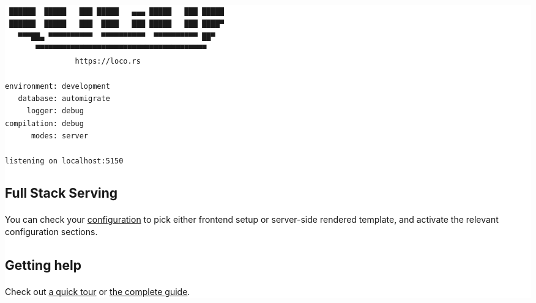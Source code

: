 ```sh
 ██████  █████   ███ █████   ▄▄▄ █████   ███ █████
 ██████  █████   ███  ████   ███ █████   ███ ████▀
   ▀▀▀██▄ ▀▀▀▀▀▀▀▀▀▀  ▀▀▀▀▀▀▀▀▀▀  ▀▀▀▀▀▀▀▀▀▀ ██▀
       ▀▀▀▀▀▀▀▀▀▀▀▀▀▀▀▀▀▀▀▀▀▀▀▀▀▀▀▀▀▀▀▀▀▀▀▀▀▀▀
                https://loco.rs

environment: development
   database: automigrate
     logger: debug
compilation: debug
      modes: server

listening on localhost:5150
```

## Full Stack Serving

You can check your [configuration](config/development.yaml) to pick either frontend setup or server-side rendered template, and activate the relevant configuration sections.


## Getting help

Check out [a quick tour](https://loco.rs/docs/getting-started/tour/) or [the complete guide](https://loco.rs/docs/getting-started/guide/).
